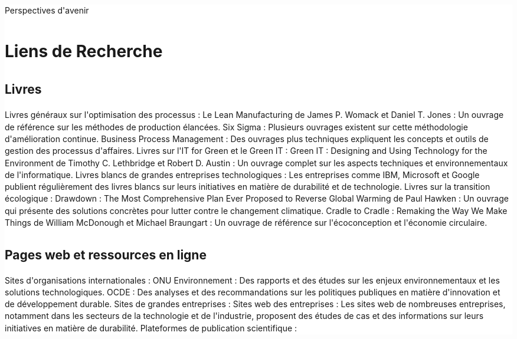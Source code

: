 Perspectives d'avenir
# Liens de Recherche
## Livres
Livres généraux sur l'optimisation des processus :
Le Lean Manufacturing de James P. Womack et Daniel T. Jones : Un ouvrage de référence sur les méthodes de production élancées.
Six Sigma : Plusieurs ouvrages existent sur cette méthodologie d'amélioration continue.
Business Process Management : Des ouvrages plus techniques expliquent les concepts et outils de gestion des processus d'affaires.
Livres sur l'IT for Green et le Green IT :
Green IT : Designing and Using Technology for the Environment de Timothy C. Lethbridge et Robert D. Austin : Un ouvrage complet sur les aspects techniques et environnementaux de l'informatique.
Livres blancs de grandes entreprises technologiques : Les entreprises comme IBM, Microsoft et Google publient régulièrement des livres blancs sur leurs initiatives en matière de durabilité et de technologie.
Livres sur la transition écologique :
Drawdown : The Most Comprehensive Plan Ever Proposed to Reverse Global Warming de Paul Hawken : Un ouvrage qui présente des solutions concrètes pour lutter contre le changement climatique.
Cradle to Cradle : Remaking the Way We Make Things de William McDonough et Michael Braungart : Un ouvrage de référence sur l'écoconception et l'économie circulaire.
## Pages web et ressources en ligne
Sites d'organisations internationales :
ONU Environnement : Des rapports et des études sur les enjeux environnementaux et les solutions technologiques.
OCDE : Des analyses et des recommandations sur les politiques publiques en matière d'innovation et de développement durable.
Sites de grandes entreprises :
Sites web des entreprises : Les sites web de nombreuses entreprises, notamment dans les secteurs de la technologie et de l'industrie, proposent des études de cas et des informations sur leurs initiatives en matière de durabilité.
Plateformes de publication scientifique :





